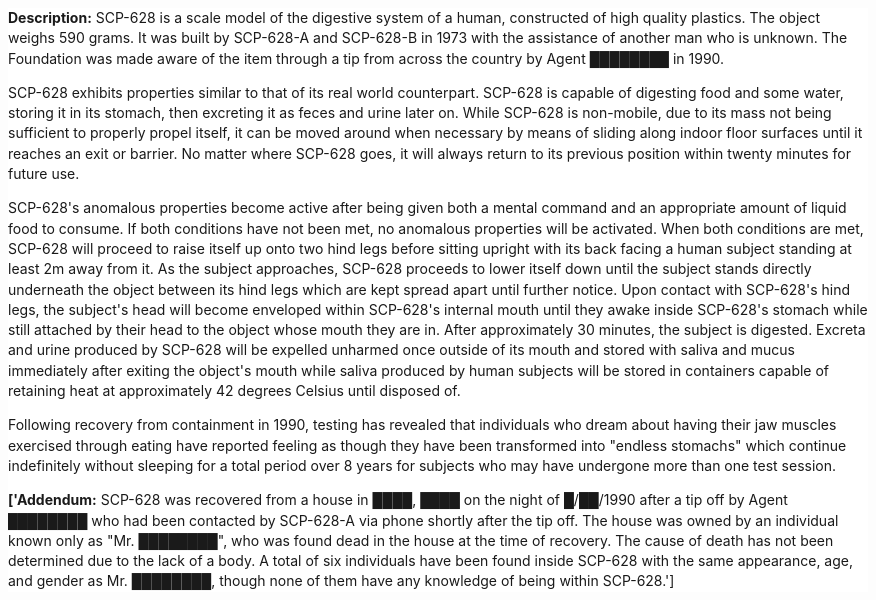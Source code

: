 <p><strong>Description:</strong> SCP-628 is a scale model of the digestive system of a human, constructed of high quality plastics. The object weighs 590 grams. It was built by SCP-628-A and SCP-628-B in 1973 with the assistance of another man who is unknown. The Foundation was made aware of the item through a tip from across the country by Agent ████████ in 1990.</p><p>SCP-628 exhibits properties similar to that of its real world counterpart. SCP-628 is capable of digesting food and some water, storing it in its stomach, then excreting it as feces and urine later on. While SCP-628 is non-mobile, due to its mass not being sufficient to properly propel itself, it can be moved around when necessary by means of sliding along indoor floor surfaces until it reaches an exit or barrier. No matter where SCP-628 goes, it will always return to its previous position within twenty minutes for future use.</p><p>SCP-628's anomalous properties become active after being given both a mental command and an appropriate amount of liquid food to consume. If both conditions have not been met, no anomalous properties will be activated. When both conditions are met, SCP-628 will proceed to raise itself up onto two hind legs before sitting upright with its back facing a human subject standing at least 2m away from it. As the subject approaches, SCP-628 proceeds to lower itself down until the subject stands directly underneath the object between its hind legs which are kept spread apart until further notice. Upon contact with SCP-628's hind legs, the subject's head will become enveloped within SCP-628's internal mouth until they awake inside SCP-628's stomach while still attached by their head to the object whose mouth they are in. After approximately 30 minutes, the subject is digested. Excreta and urine produced by SCP-628 will be expelled unharmed once outside of its mouth and stored with saliva and mucus immediately after exiting the object's mouth while saliva produced by human subjects will be stored in containers capable of retaining heat at approximately 42 degrees Celsius until disposed of.</p><p>Following recovery from containment in 1990, testing has revealed that individuals who dream about having their jaw muscles exercised through eating have reported feeling as though they have been transformed into "endless stomachs" which continue indefinitely without sleeping for a total period over 8 years for subjects who may have undergone more than one test session.</p>
<p> <strong>['Addendum:</strong> SCP-628 was recovered from a house in ████, ████ on the night of █/██/1990 after a tip off by Agent ████████ who had been contacted by SCP-628-A via phone shortly after the tip off. The house was owned by an individual known only as "Mr. ████████", who was found dead in the house at the time of recovery. The cause of death has not been determined due to the lack of a body. A total of six individuals have been found inside SCP-628 with the same appearance, age, and gender as Mr. ████████, though none of them have any knowledge of being within SCP-628.']</p>

<div class="footer-wikiwalk-nav">
<div style="text-align: center;">
</div>
</div>
</div>
</div>
</div>